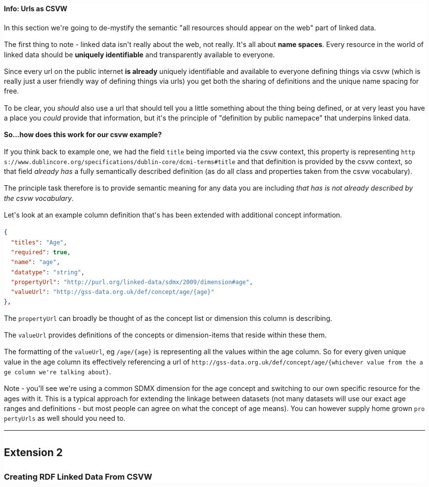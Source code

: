 ####  Info: Urls as CSVW

In this section we're going to de-mystify the semantic "all resources should appear on the web" part of linked data.

The first thing to note - linked data isn't really about the web, not really. It's all about **name spaces**. Every resource in the world of linked data should be **uniquely identifiable** and transparently available to everyone.

Since every url on the public internet **is already** uniquely identifiable and available to everyone defining things via csvw (which is really just a user friendly way of defining things via urls) you get both the sharing of definitions and the unique name spacing for free.

To be clear, you *should* also use a url that should tell you a little something about the thing being defined, or at very least you have a place you *could* provide that information, but it's the principle of "definition by public namepace" that underpins linked data.

**So...how does this work for our csvw example?**

If you think back to example one, we had the field `title` being imported via the csvw context, this property is representing `https://www.dublincore.org/specifications/dublin-core/dcmi-terms#title` and that definition is provided by the csvw context, so that field *already has* a fully semantically described definition (as do all class and properties taken from the csvw vocabulary).

The principle task therefore is to provide semantic meaning for any data you are including *that has is not already described by the csvw vocabulary*.

Let's look at an example column definition that's has been extended with additional concept information.

```json
{
  "titles": "Age",
  "required": true,
  "name": "age",
  "datatype": "string",
  "propertyUrl": "http://purl.org/linked-data/sdmx/2009/dimension#age",
  "valueUrl": "http://gss-data.org.uk/def/concept/age/{age}"
},
```

The `propertyUrl` can broadly be thought of as the concept list or dimension this column is describing.

The `valueUrl` provides definitions of the concepts or dimension-items that reside within these them.

The formatting of the `valueUrl`, eg `/age/{age}` is representing all the values within the age column. So for every given unique value in the age column its effectively referencing a url of `http://gss-data.org.uk/def/concept/age/{whichever value from the age column we're talking about}`.

Note - you'll see we're using a common SDMX dimension for the age concept and switching to our own specific resource for the ages with it. This is a typical approach for extending the linkage between datasets (not many datasets will use our exact age ranges and definitions - but most people can agree on what the concept of age means). You can however supply home grown `propertyUrls` as well should you need to.

-----

## Extension 2

### Creating RDF Linked Data From CSVW
